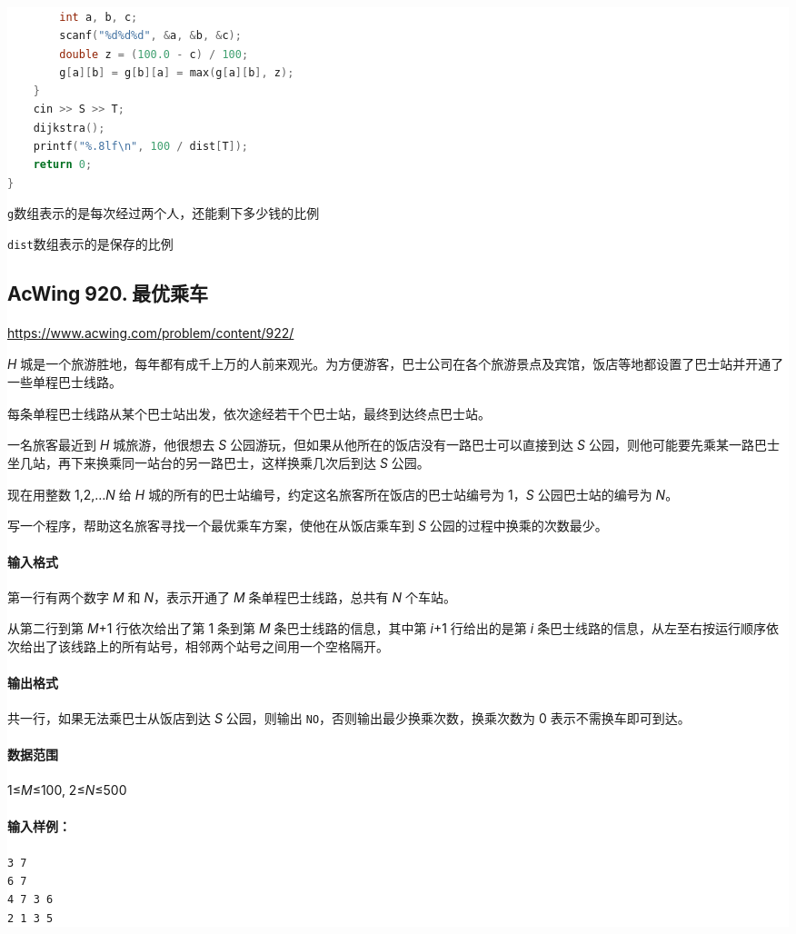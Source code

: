 ```c++
        int a, b, c;
        scanf("%d%d%d", &a, &b, &c);
        double z = (100.0 - c) / 100;
        g[a][b] = g[b][a] = max(g[a][b], z);
    }
    cin >> S >> T;
    dijkstra();
    printf("%.8lf\n", 100 / dist[T]);
    return 0;
}
```

`g`数组表示的是每次经过两个人，还能剩下多少钱的比例

`dist`数组表示的是保存的比例



## AcWing 920. 最优乘车

https://www.acwing.com/problem/content/922/

*H* 城是一个旅游胜地，每年都有成千上万的人前来观光。为方便游客，巴士公司在各个旅游景点及宾馆，饭店等地都设置了巴士站并开通了一些单程巴士线路。

每条单程巴士线路从某个巴士站出发，依次途经若干个巴士站，最终到达终点巴士站。

一名旅客最近到 *H* 城旅游，他很想去 *S* 公园游玩，但如果从他所在的饭店没有一路巴士可以直接到达 *S* 公园，则他可能要先乘某一路巴士坐几站，再下来换乘同一站台的另一路巴士，这样换乘几次后到达 *S* 公园。

现在用整数 1,2,…*N* 给 *H* 城的所有的巴士站编号，约定这名旅客所在饭店的巴士站编号为 1，*S* 公园巴士站的编号为 *N*。

写一个程序，帮助这名旅客寻找一个最优乘车方案，使他在从饭店乘车到 *S* 公园的过程中换乘的次数最少。

#### 输入格式

第一行有两个数字 *M* 和 *N*，表示开通了 *M* 条单程巴士线路，总共有 *N* 个车站。

从第二行到第 *M*+1 行依次给出了第 1 条到第 *M* 条巴士线路的信息，其中第 *i*+1 行给出的是第 *i* 条巴士线路的信息，从左至右按运行顺序依次给出了该线路上的所有站号，相邻两个站号之间用一个空格隔开。

#### 输出格式

共一行，如果无法乘巴士从饭店到达 *S* 公园，则输出 `NO`，否则输出最少换乘次数，换乘次数为 0 表示不需换车即可到达。

#### 数据范围

1≤*M*≤100,
2≤*N*≤500

#### 输入样例：

```
3 7
6 7
4 7 3 6
2 1 3 5
```
